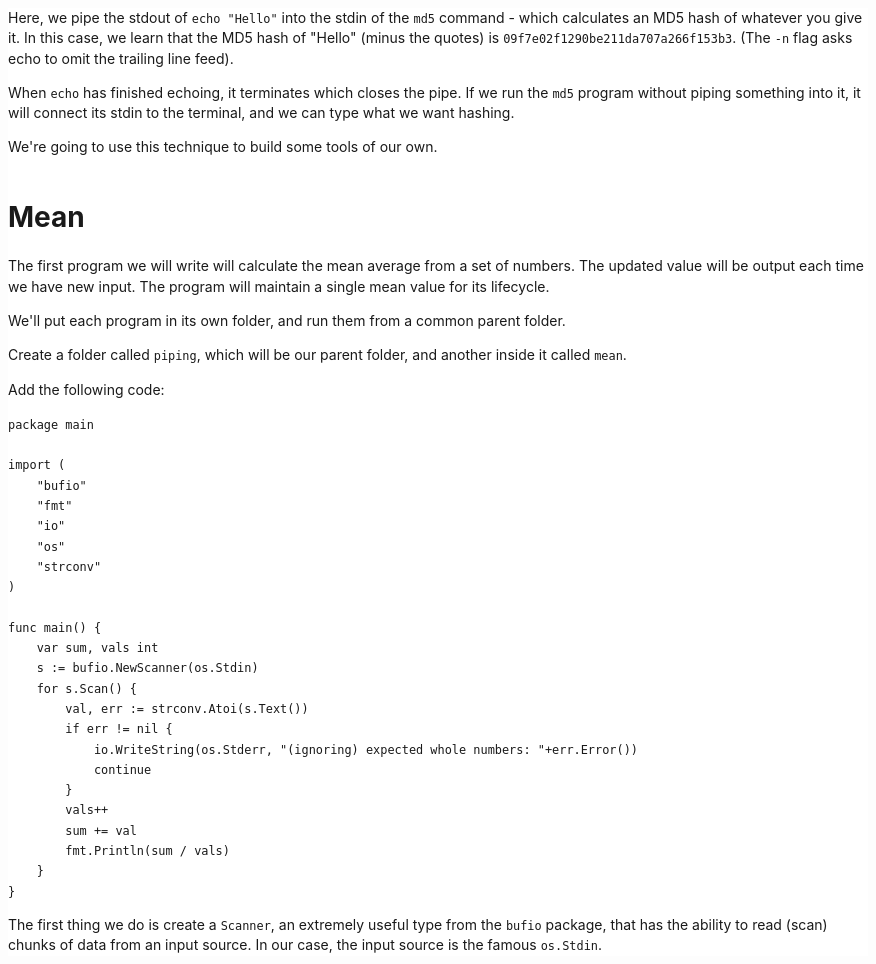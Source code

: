 Here, we pipe the stdout of `echo "Hello"` into the stdin of the `md5` command - which calculates an MD5 hash of whatever you give it. In this case, we learn that the MD5 hash of "Hello" (minus the quotes) is `09f7e02f1290be211da707a266f153b3`. (The `-n` flag asks echo to omit the trailing line feed).

When `echo` has finished echoing, it terminates which closes the pipe. If we run the `md5` program without piping something into it, it will connect its stdin to the terminal, and we can type what we want hashing.

We're going to use this technique to build some tools of our own.

# Mean

The first program we will write will calculate the mean average from a set of numbers. The updated value will be output each time we have new input. The program will maintain a single mean value for its lifecycle.

We'll put each program in its own folder, and run them from a common parent folder.

Create a folder called `piping`, which will be our parent folder, and another inside it called `mean`.

Add the following code:

```
package main

import (
	"bufio"
	"fmt"
	"io"
	"os"
	"strconv"
)

func main() {
	var sum, vals int
	s := bufio.NewScanner(os.Stdin)
	for s.Scan() {
		val, err := strconv.Atoi(s.Text())
		if err != nil {
			io.WriteString(os.Stderr, "(ignoring) expected whole numbers: "+err.Error())
			continue
		}
		vals++
		sum += val
		fmt.Println(sum / vals)
	}
}
```

The first thing we do is create a `Scanner`, an extremely useful type from the `bufio` package, that has the ability to read (scan) chunks of data from an input source. In our case, the input source is the famous `os.Stdin`.
